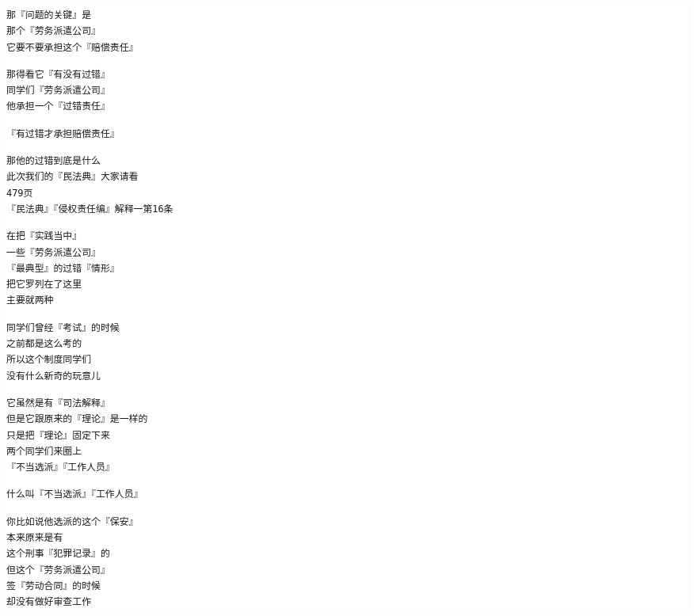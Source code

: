 ```text
那『问题的关键』是
那个『劳务派遣公司』
它要不要承担这个『赔偿责任』
```

```text
那得看它『有没有过错』
同学们『劳务派遣公司』
他承担一个『过错责任』
```

```text
『有过错才承担赔偿责任』
```

```text
那他的过错到底是什么
此次我们的『民法典』大家请看
479页
『民法典』『侵权责任编』解释一第16条
```

```text
在把『实践当中』
一些『劳务派遣公司』
『最典型』的过错『情形』
把它罗列在了这里
主要就两种
```

```text
同学们曾经『考试』的时候
之前都是这么考的
所以这个制度同学们
没有什么新奇的玩意儿
```

```text
它虽然是有『司法解释』
但是它跟原来的『理论』是一样的
只是把『理论』固定下来
两个同学们来圈上
『不当选派』『工作人员』
```

```text
什么叫『不当选派』『工作人员』
```

```text
你比如说他选派的这个『保安』
本来原来是有
这个刑事『犯罪记录』的
但这个『劳务派遣公司』
签『劳动合同』的时候
却没有做好审查工作
```
